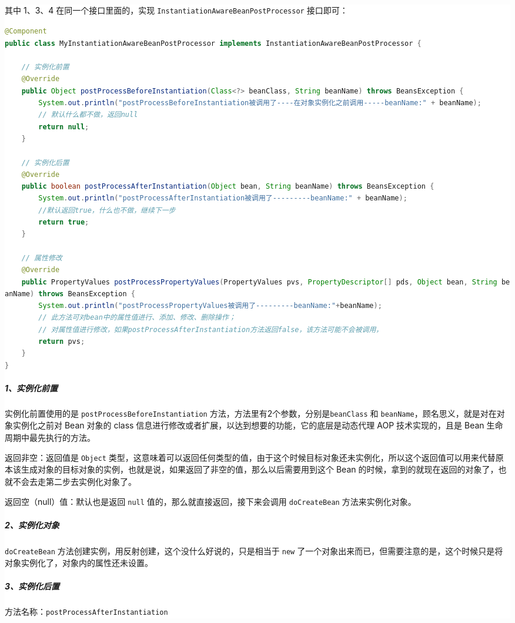 其中 1、3、4 在同一个接口里面的，实现 `InstantiationAwareBeanPostProcessor` 接口即可：

```java
@Component
public class MyInstantiationAwareBeanPostProcessor implements InstantiationAwareBeanPostProcessor {
 
    // 实例化前置
    @Override
    public Object postProcessBeforeInstantiation(Class<?> beanClass, String beanName) throws BeansException {
        System.out.println("postProcessBeforeInstantiation被调用了----在对象实例化之前调用-----beanName:" + beanName);
        // 默认什么都不做，返回null
        return null;
    }
 
    // 实例化后置
    @Override
    public boolean postProcessAfterInstantiation(Object bean, String beanName) throws BeansException {
        System.out.println("postProcessAfterInstantiation被调用了---------beanName:" + beanName);
        //默认返回true，什么也不做，继续下一步
        return true;
    }
    
    // 属性修改
    @Override
    public PropertyValues postProcessPropertyValues(PropertyValues pvs, PropertyDescriptor[] pds, Object bean, String beanName) throws BeansException {
        System.out.println("postProcessPropertyValues被调用了---------beanName:"+beanName);
        // 此方法可对bean中的属性值进行、添加、修改、删除操作；
        // 对属性值进行修改，如果postProcessAfterInstantiation方法返回false，该方法可能不会被调用，
        return pvs;
    }
}
```

##### 1、实例化前置

实例化前置使用的是 `postProcessBeforeInstantiation` 方法，方法里有2个参数，分别是`beanClass` 和 `beanName`，顾名思义，就是对在对象实例化之前对 Bean 对象的 class 信息进行修改或者扩展，以达到想要的功能，它的底层是动态代理 AOP 技术实现的，且是  Bean 生命周期中最先执行的方法。

返回非空：返回值是 `Object` 类型，这意味着可以返回任何类型的值，由于这个时候目标对象还未实例化，所以这个返回值可以用来代替原本该生成对象的目标对象的实例，也就是说，如果返回了非空的值，那么以后需要用到这个 Bean 的时候，拿到的就现在返回的对象了，也就不会去走第二步去实例化对象了。

返回空（null）值：默认也是返回 `null` 值的，那么就直接返回，接下来会调用 `doCreateBean` 方法来实例化对象。

##### 2、实例化对象

`doCreateBean` 方法创建实例，用反射创建，这个没什么好说的，只是相当于 `new` 了一个对象出来而已，但需要注意的是，这个时候只是将对象实例化了，对象内的属性还未设置。

##### 3、实例化后置

方法名称：`postProcessAfterInstantiation`
